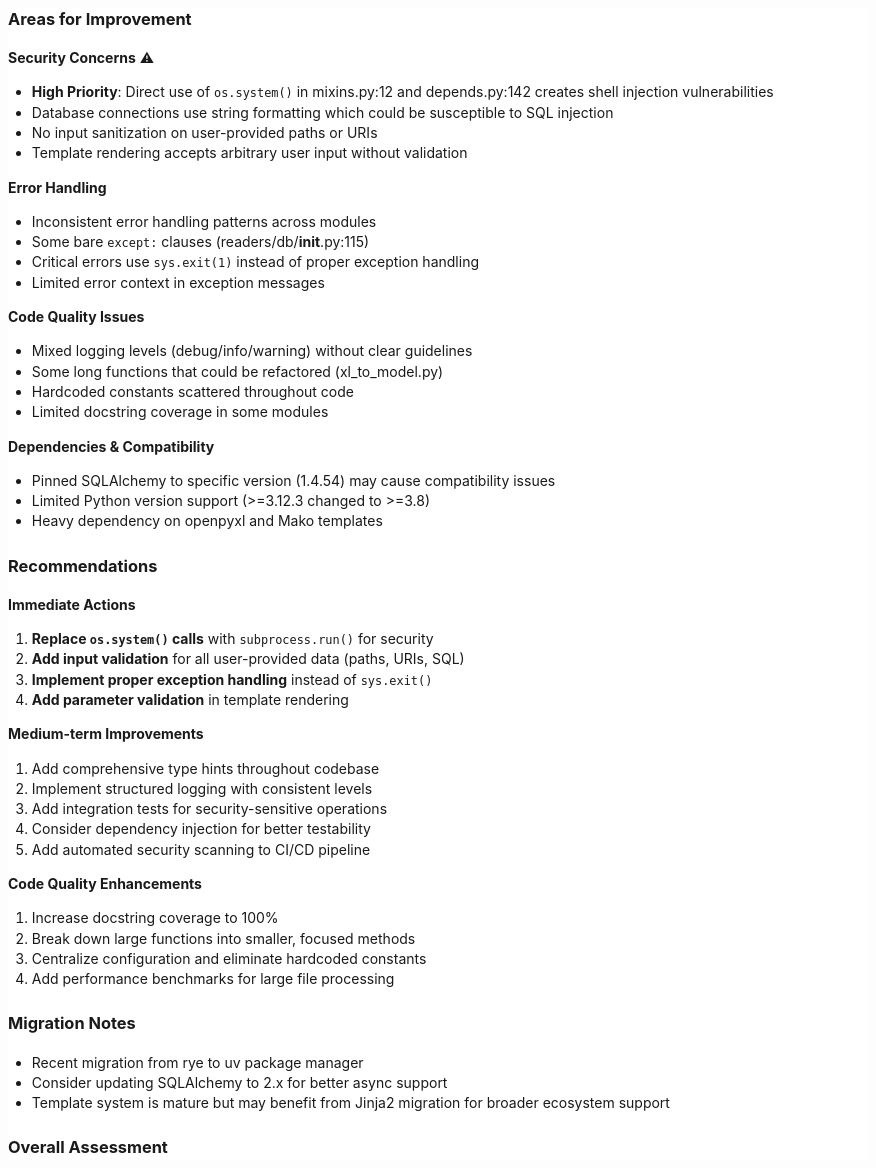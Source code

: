 ### Areas for Improvement

**Security Concerns** ⚠️
- **High Priority**: Direct use of `os.system()` in mixins.py:12 and depends.py:142 creates shell injection vulnerabilities
- Database connections use string formatting which could be susceptible to SQL injection
- No input sanitization on user-provided paths or URIs
- Template rendering accepts arbitrary user input without validation

**Error Handling**
- Inconsistent error handling patterns across modules
- Some bare `except:` clauses (readers/db/__init__.py:115)
- Critical errors use `sys.exit(1)` instead of proper exception handling
- Limited error context in exception messages

**Code Quality Issues**
- Mixed logging levels (debug/info/warning) without clear guidelines
- Some long functions that could be refactored (xl_to_model.py)
- Hardcoded constants scattered throughout code
- Limited docstring coverage in some modules

**Dependencies & Compatibility**
- Pinned SQLAlchemy to specific version (1.4.54) may cause compatibility issues
- Limited Python version support (>=3.12.3 changed to >=3.8)
- Heavy dependency on openpyxl and Mako templates

### Recommendations

**Immediate Actions**
1. **Replace `os.system()` calls** with `subprocess.run()` for security
2. **Add input validation** for all user-provided data (paths, URIs, SQL)
3. **Implement proper exception handling** instead of `sys.exit()`
4. **Add parameter validation** in template rendering

**Medium-term Improvements**
1. Add comprehensive type hints throughout codebase
2. Implement structured logging with consistent levels
3. Add integration tests for security-sensitive operations
4. Consider dependency injection for better testability
5. Add automated security scanning to CI/CD pipeline

**Code Quality Enhancements**
1. Increase docstring coverage to 100%
2. Break down large functions into smaller, focused methods
3. Centralize configuration and eliminate hardcoded constants
4. Add performance benchmarks for large file processing

### Migration Notes

- Recent migration from rye to uv package manager
- Consider updating SQLAlchemy to 2.x for better async support
- Template system is mature but may benefit from Jinja2 migration for broader ecosystem support

### Overall Assessment
